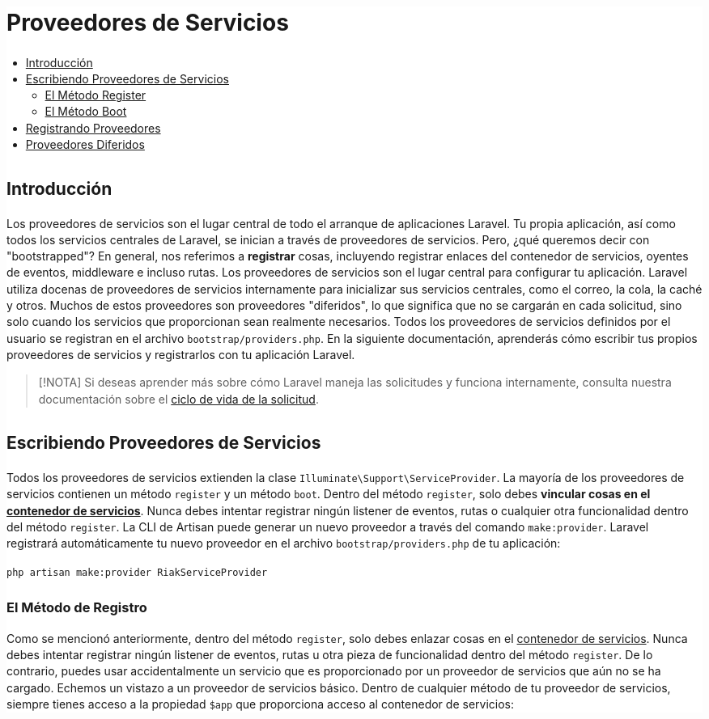 # Proveedores de Servicios

- [Introducción](#introduction)
- [Escribiendo Proveedores de Servicios](#writing-service-providers)
  - [El Método Register](#the-register-method)
  - [El Método Boot](#the-boot-method)
- [Registrando Proveedores](#registering-providers)
- [Proveedores Diferidos](#deferred-providers)

<a name="introduction"></a>
## Introducción

Los proveedores de servicios son el lugar central de todo el arranque de aplicaciones Laravel. Tu propia aplicación, así como todos los servicios centrales de Laravel, se inician a través de proveedores de servicios.
Pero, ¿qué queremos decir con "bootstrapped"? En general, nos referimos a **registrar** cosas, incluyendo registrar enlaces del contenedor de servicios, oyentes de eventos, middleware e incluso rutas. Los proveedores de servicios son el lugar central para configurar tu aplicación.
Laravel utiliza docenas de proveedores de servicios internamente para inicializar sus servicios centrales, como el correo, la cola, la caché y otros. Muchos de estos proveedores son proveedores "diferidos", lo que significa que no se cargarán en cada solicitud, sino solo cuando los servicios que proporcionan sean realmente necesarios.
Todos los proveedores de servicios definidos por el usuario se registran en el archivo `bootstrap/providers.php`. En la siguiente documentación, aprenderás cómo escribir tus propios proveedores de servicios y registrarlos con tu aplicación Laravel.
> [!NOTA]
Si deseas aprender más sobre cómo Laravel maneja las solicitudes y funciona internamente, consulta nuestra documentación sobre el [ciclo de vida de la solicitud](/docs/%7B%7Bversion%7D%7D/lifecycle).

<a name="writing-service-providers"></a>
## Escribiendo Proveedores de Servicios

Todos los proveedores de servicios extienden la clase `Illuminate\Support\ServiceProvider`. La mayoría de los proveedores de servicios contienen un método `register` y un método `boot`. Dentro del método `register`, solo debes **vincular cosas en el [contenedor de servicios](/docs/%7B%7Bversion%7D%7D/container)**. Nunca debes intentar registrar ningún listener de eventos, rutas o cualquier otra funcionalidad dentro del método `register`.
La CLI de Artisan puede generar un nuevo proveedor a través del comando `make:provider`. Laravel registrará automáticamente tu nuevo proveedor en el archivo `bootstrap/providers.php` de tu aplicación:


```shell
php artisan make:provider RiakServiceProvider

```

<a name="the-register-method"></a>
### El Método de Registro

Como se mencionó anteriormente, dentro del método `register`, solo debes enlazar cosas en el [contenedor de servicios](/docs/%7B%7Bversion%7D%7D/container). Nunca debes intentar registrar ningún listener de eventos, rutas u otra pieza de funcionalidad dentro del método `register`. De lo contrario, puedes usar accidentalmente un servicio que es proporcionado por un proveedor de servicios que aún no se ha cargado.
Echemos un vistazo a un proveedor de servicios básico. Dentro de cualquier método de tu proveedor de servicios, siempre tienes acceso a la propiedad `$app` que proporciona acceso al contenedor de servicios:
